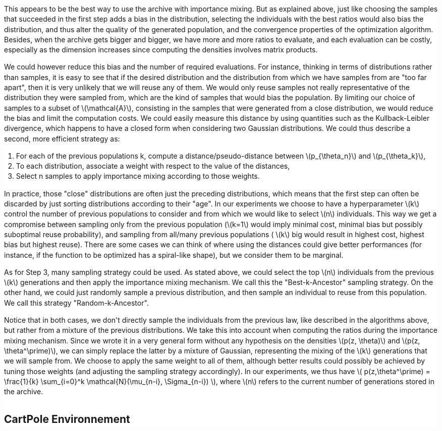 This appears to be the best way to use the archive with importance mixing. But as explained above, just like choosing the samples that succeeded in the first step adds a bias in the distribution, selecting the individuals with the best ratios would also bias the distribution, and thus alter the quality of the generated population, and the convergence properties of the optimization algorithm. Besides, when the archive gets bigger and bigger, we have more and more ratios to evaluate, and each evaluation can be costly, especially as the dimension increases since computing the densities involves matrix products.

We could however reduce this bias and the number of required evaluations. For instance, thinking in terms of distributions rather than samples, it is easy to see that if the desired distribution and the distribution from which we have samples from are "too far apart", then it is very unlikely that we will reuse any of them. We would only reuse samples not really representative of the distribution they were sampled from, which are the kind of samples that would bias the population. By limiting our choice of samples to a subset of \\(\mathcal{A}\\), consisting in the samples that were generated from a close distribution, we would reduce the bias and limit the computation costs. We could easily measure this distance by using quantities such as the Kullback-Leibler divergence, which happens to have a closed form when considering two Gaussian distributions. We could thus describe a second, more efficient strategy as:
1. For each of the previous populations k, compute a distance/pseudo-distance between \\(p_{\theta_n}\\) and \\(p_{\theta_k}\\),
2. To each distribution, associate a weight with respect to the value of the distances,
3. Select n samples to apply importance mixing according to those weights.

In practice, those "close" distributions are often just the preceding distributions, which means that the first step can often be discarded by just sorting distributions according to their "age". In our experiments we choose to  have a hyperparameter \\(k\\) control the number of previous populations to consider and from  which we would like to select \\(n\\) individuals. This way we get a compromise between sampling only from the previous population (\\(k=1\\) would imply minimal cost, minimal bias but possibly suboptimal reuse probability), and sampling from all/many previous populations ( \\(k\\) big would result in highest cost, highest bias but highest reuse). There are some cases we can think of where using the distances could give better performances (for instance, if the function to be optimized has a spiral-like shape), but we consider them to be marginal.

As for Step 3, many sampling strategy could be used. As stated above, we could select the top \\(n\\) individuals from the previous \\(k\\) generations and then apply the importance mixing mechanism. We call this the "Best-k-Ancestor" sampling strategy. On the other hand, we could just randomly sample a previous distribution, and then sample an individual to reuse from this population. We call this strategy "Random-k-Ancestor". 

Notice that in both cases, we don't directly sample the individuals from the previous law, like described in the algorithms above, but rather from a mixture of the previous distributions. We take this into account when computing the ratios during the importance mixing mechanism. Since we wrote it in a very general form without any hypothesis on the densities \\(p(z, \theta)\\) and \\(p(z, \theta^\prime)\\), we can simply replace the latter by a mixture of Gaussian, representing the mixing of the \\(k\\) generations that we will sample from. We choose to apply the same weight to all of them, although better results could possibly be achieved by tuning those weights (and adjusting the sampling strategy accordingly). In our experiments, we thus have \\( p(z,\theta^\prime) = \frac{1}{k} \sum_{i=0}^k \mathcal{N}(\mu_{n-i}, \Sigma_{n-i}) \\), where \\(n\\) refers to the current number of generations stored in the archive.

## CartPole Environnement

